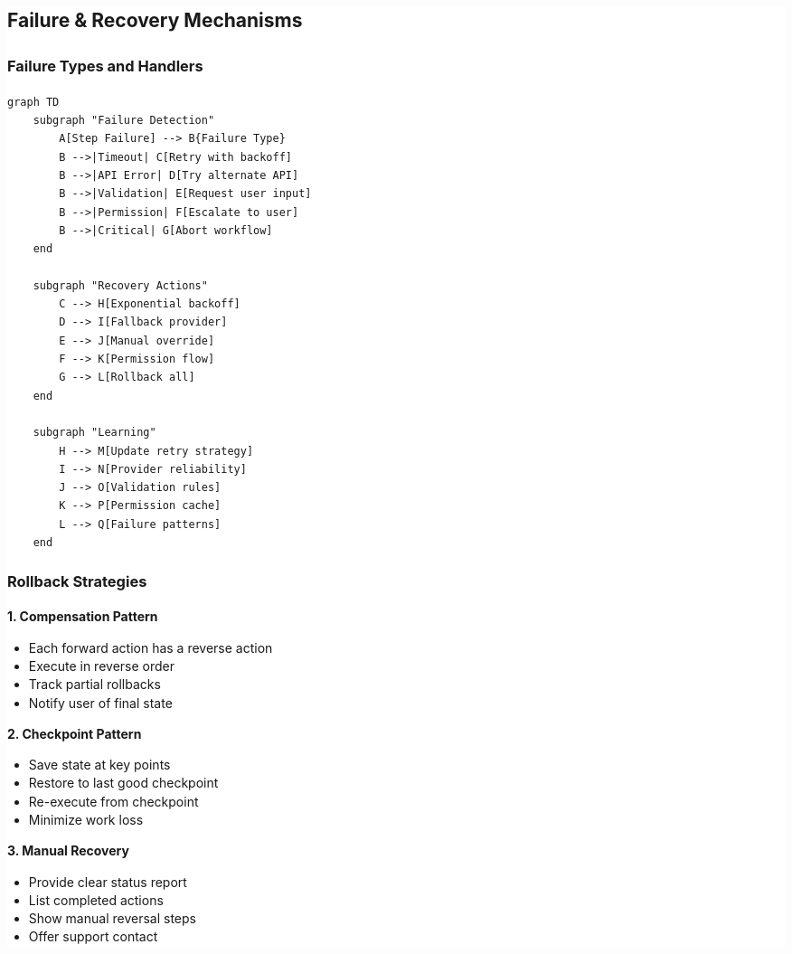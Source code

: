 
## Failure & Recovery Mechanisms

### Failure Types and Handlers

```mermaid
graph TD
    subgraph "Failure Detection"
        A[Step Failure] --> B{Failure Type}
        B -->|Timeout| C[Retry with backoff]
        B -->|API Error| D[Try alternate API]
        B -->|Validation| E[Request user input]
        B -->|Permission| F[Escalate to user]
        B -->|Critical| G[Abort workflow]
    end
    
    subgraph "Recovery Actions"
        C --> H[Exponential backoff]
        D --> I[Fallback provider]
        E --> J[Manual override]
        F --> K[Permission flow]
        G --> L[Rollback all]
    end
    
    subgraph "Learning"
        H --> M[Update retry strategy]
        I --> N[Provider reliability]
        J --> O[Validation rules]
        K --> P[Permission cache]
        L --> Q[Failure patterns]
    end
```

### Rollback Strategies

**1. Compensation Pattern**
- Each forward action has a reverse action
- Execute in reverse order
- Track partial rollbacks
- Notify user of final state

**2. Checkpoint Pattern**
- Save state at key points
- Restore to last good checkpoint
- Re-execute from checkpoint
- Minimize work loss

**3. Manual Recovery**
- Provide clear status report
- List completed actions
- Show manual reversal steps
- Offer support contact
